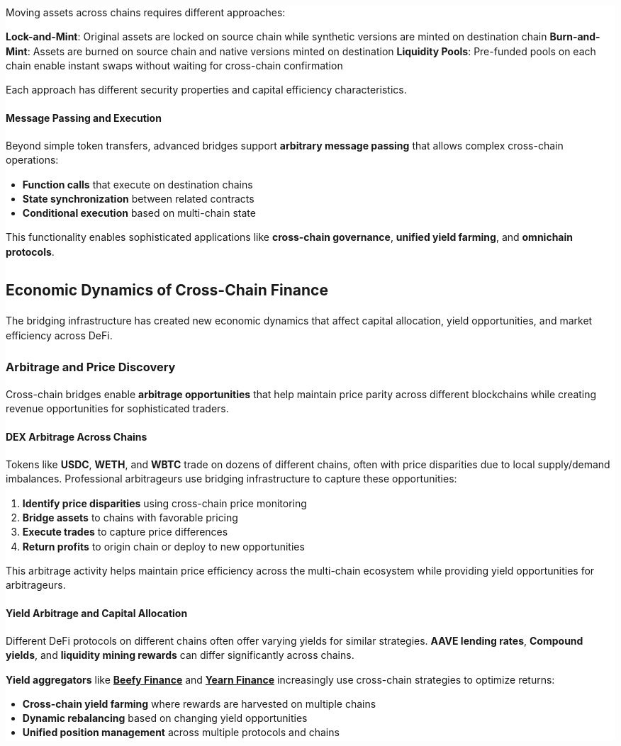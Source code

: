 Moving assets across chains requires different approaches:

**Lock-and-Mint**: Original assets are locked on source chain while synthetic versions are minted on destination chain
**Burn-and-Mint**: Assets are burned on source chain and native versions minted on destination
**Liquidity Pools**: Pre-funded pools on each chain enable instant swaps without waiting for cross-chain confirmation

Each approach has different security properties and capital efficiency characteristics.

#### Message Passing and Execution

Beyond simple token transfers, advanced bridges support **arbitrary message passing** that allows complex cross-chain operations:

- **Function calls** that execute on destination chains
- **State synchronization** between related contracts
- **Conditional execution** based on multi-chain state

This functionality enables sophisticated applications like **cross-chain governance**, **unified yield farming**, and **omnichain protocols**.

## Economic Dynamics of Cross-Chain Finance

The bridging infrastructure has created new economic dynamics that affect capital allocation, yield opportunities, and market efficiency across DeFi.

### Arbitrage and Price Discovery

Cross-chain bridges enable **arbitrage opportunities** that help maintain price parity across different blockchains while creating revenue opportunities for sophisticated traders.

#### DEX Arbitrage Across Chains

Tokens like **USDC**, **WETH**, and **WBTC** trade on dozens of different chains, often with price disparities due to local supply/demand imbalances. Professional arbitrageurs use bridging infrastructure to capture these opportunities:

1. **Identify price disparities** using cross-chain price monitoring
2. **Bridge assets** to chains with favorable pricing
3. **Execute trades** to capture price differences
4. **Return profits** to origin chain or deploy to new opportunities

This arbitrage activity helps maintain price efficiency across the multi-chain ecosystem while providing yield opportunities for arbitrageurs.

#### Yield Arbitrage and Capital Allocation

Different DeFi protocols on different chains often offer varying yields for similar strategies. **AAVE lending rates**, **Compound yields**, and **liquidity mining rewards** can differ significantly across chains.

**Yield aggregators** like **[Beefy Finance](https://beefy.finance/)** and **[Yearn Finance](https://yearn.finance/)** increasingly use cross-chain strategies to optimize returns:

- **Cross-chain yield farming** where rewards are harvested on multiple chains
- **Dynamic rebalancing** based on changing yield opportunities  
- **Unified position management** across multiple protocols and chains
